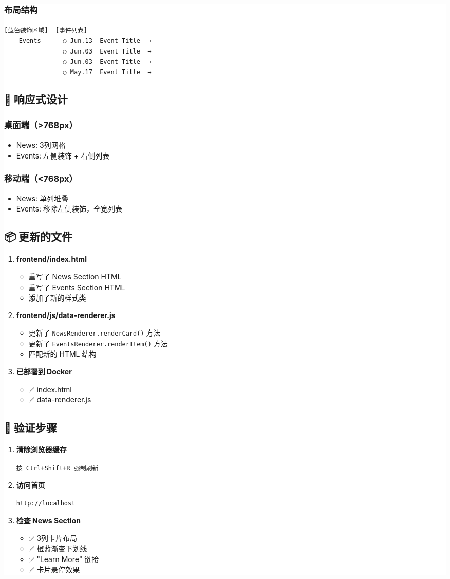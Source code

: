 ### 布局结构
```
[蓝色装饰区域]  [事件列表]
    Events      ○ Jun.13  Event Title  →
                ○ Jun.03  Event Title  →
                ○ Jun.03  Event Title  →
                ○ May.17  Event Title  →
```

## 🎯 响应式设计

### 桌面端（>768px）
- News: 3列网格
- Events: 左侧装饰 + 右侧列表

### 移动端（<768px）
- News: 单列堆叠
- Events: 移除左侧装饰，全宽列表

## 📦 更新的文件

1. **frontend/index.html**
   - 重写了 News Section HTML
   - 重写了 Events Section HTML
   - 添加了新的样式类

2. **frontend/js/data-renderer.js**
   - 更新了 `NewsRenderer.renderCard()` 方法
   - 更新了 `EventsRenderer.renderItem()` 方法
   - 匹配新的 HTML 结构

3. **已部署到 Docker**
   - ✅ index.html
   - ✅ data-renderer.js

## 🚀 验证步骤

1. **清除浏览器缓存**
   ```
   按 Ctrl+Shift+R 强制刷新
   ```

2. **访问首页**
   ```
   http://localhost
   ```

3. **检查 News Section**
   - ✅ 3列卡片布局
   - ✅ 橙蓝渐变下划线
   - ✅ "Learn More" 链接
   - ✅ 卡片悬停效果

